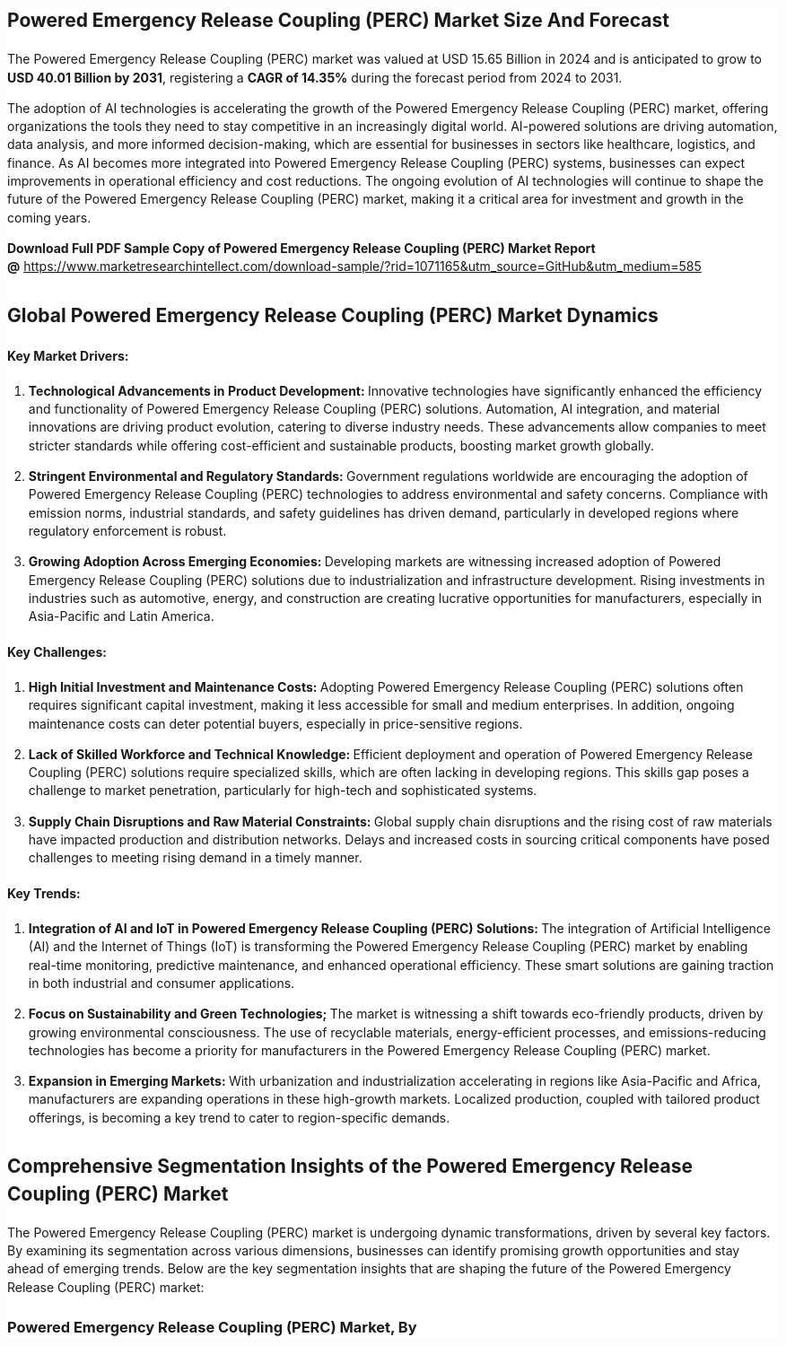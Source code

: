 <h2>Powered Emergency Release Coupling (PERC) Market Size And Forecast</h2><p>The Powered Emergency Release Coupling (PERC) market was valued at USD 15.65 Billion in 2024 and is anticipated to grow to <strong>USD 40.01 Billion by 2031</strong>, registering a <strong>CAGR of 14.35%</strong> during the forecast period from 2024 to 2031.</p><p>The adoption of AI technologies is accelerating the growth of the Powered Emergency Release Coupling (PERC) market, offering organizations the tools they need to stay competitive in an increasingly digital world. AI-powered solutions are driving automation, data analysis, and more informed decision-making, which are essential for businesses in sectors like healthcare, logistics, and finance. As AI becomes more integrated into Powered Emergency Release Coupling (PERC) systems, businesses can expect improvements in operational efficiency and cost reductions. The ongoing evolution of AI technologies will continue to shape the future of the Powered Emergency Release Coupling (PERC) market, making it a critical area for investment and growth in the coming years.</p><p><strong>Download Full PDF Sample Copy of Powered Emergency Release Coupling (PERC) Market Report @</strong>&nbsp;<a href="https://www.marketresearchintellect.com/download-sample/?rid=1071165&amp;utm_source=GitHub&amp;utm_medium=585">https://www.marketresearchintellect.com/download-sample/?rid=1071165&amp;utm_source=GitHub&amp;utm_medium=585</a></p><h2>Global Powered Emergency Release Coupling (PERC) Market Dynamics</h2><h4><strong>Key Market Drivers:</strong></h4><ol><li><p><strong>Technological Advancements in Product Development:&nbsp;</strong>Innovative technologies have significantly enhanced the efficiency and functionality of Powered Emergency Release Coupling (PERC) solutions. Automation, AI integration, and material innovations are driving product evolution, catering to diverse industry needs. These advancements allow companies to meet stricter standards while offering cost-efficient and sustainable products, boosting market growth globally.</p></li><li><p><strong>Stringent Environmental and Regulatory Standards:&nbsp;</strong>Government regulations worldwide are encouraging the adoption of Powered Emergency Release Coupling (PERC) technologies to address environmental and safety concerns. Compliance with emission norms, industrial standards, and safety guidelines has driven demand, particularly in developed regions where regulatory enforcement is robust.</p></li><li><p><strong>Growing Adoption Across Emerging Economies:&nbsp;</strong>Developing markets are witnessing increased adoption of Powered Emergency Release Coupling (PERC) solutions due to industrialization and infrastructure development. Rising investments in industries such as automotive, energy, and construction are creating lucrative opportunities for manufacturers, especially in Asia-Pacific and Latin America.</p></li></ol><h4><strong>Key Challenges:</strong></h4><ol><li><p><strong>High Initial Investment and Maintenance Costs:&nbsp;</strong>Adopting Powered Emergency Release Coupling (PERC) solutions often requires significant capital investment, making it less accessible for small and medium enterprises. In addition, ongoing maintenance costs can deter potential buyers, especially in price-sensitive regions.</p></li><li><p><strong>Lack of Skilled Workforce and Technical Knowledge:&nbsp;</strong>Efficient deployment and operation of Powered Emergency Release Coupling (PERC) solutions require specialized skills, which are often lacking in developing regions. This skills gap poses a challenge to market penetration, particularly for high-tech and sophisticated systems.</p></li><li><p><strong>Supply Chain Disruptions and Raw Material Constraints:&nbsp;</strong>Global supply chain disruptions and the rising cost of raw materials have impacted production and distribution networks. Delays and increased costs in sourcing critical components have posed challenges to meeting rising demand in a timely manner.</p></li></ol><h4><strong>Key Trends:</strong></h4><ol><li><p><strong>Integration of AI and IoT in Powered Emergency Release Coupling (PERC) Solutions:&nbsp;</strong>The integration of Artificial Intelligence (AI) and the Internet of Things (IoT) is transforming the Powered Emergency Release Coupling (PERC) market by enabling real-time monitoring, predictive maintenance, and enhanced operational efficiency. These smart solutions are gaining traction in both industrial and consumer applications.</p></li><li><p><strong>Focus on Sustainability and Green Technologies;&nbsp;</strong>The market is witnessing a shift towards eco-friendly products, driven by growing environmental consciousness. The use of recyclable materials, energy-efficient processes, and emissions-reducing technologies has become a priority for manufacturers in the Powered Emergency Release Coupling (PERC) market.</p></li><li><p><strong>Expansion in Emerging Markets:&nbsp;</strong>With urbanization and industrialization accelerating in regions like Asia-Pacific and Africa, manufacturers are expanding operations in these high-growth markets. Localized production, coupled with tailored product offerings, is becoming a key trend to cater to region-specific demands.</p></li></ol><div class="article-main__content" data-test-id="publishing-text-block"><h2>Comprehensive Segmentation Insights of the Powered Emergency Release Coupling (PERC) Market</h2><p>The Powered Emergency Release Coupling (PERC) market is undergoing dynamic transformations, driven by several key factors. By examining its segmentation across various dimensions, businesses can identify promising growth opportunities and stay ahead of emerging trends. Below are the key segmentation insights that are shaping the future of the Powered Emergency Release Coupling (PERC) market:</p><h3><strong>Powered Emergency Release Coupling (PERC) Market, By